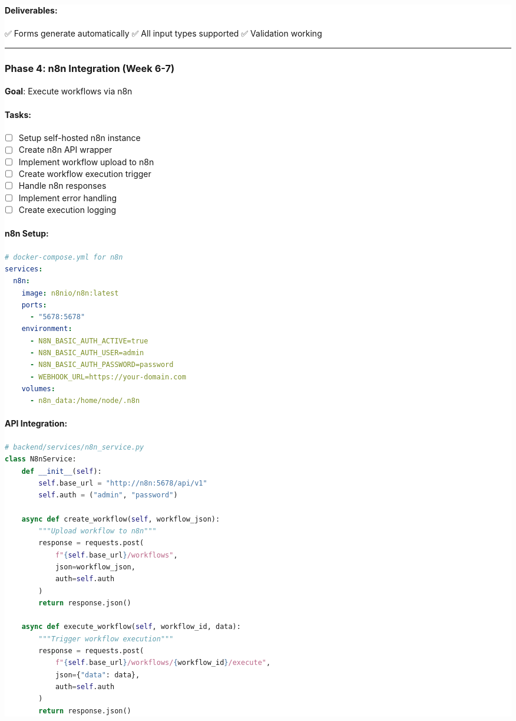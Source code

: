 #### Deliverables:
✅ Forms generate automatically
✅ All input types supported
✅ Validation working

---

### Phase 4: n8n Integration (Week 6-7)

**Goal**: Execute workflows via n8n

#### Tasks:
- [ ] Setup self-hosted n8n instance
- [ ] Create n8n API wrapper
- [ ] Implement workflow upload to n8n
- [ ] Create workflow execution trigger
- [ ] Handle n8n responses
- [ ] Implement error handling
- [ ] Create execution logging

#### n8n Setup:
```yaml
# docker-compose.yml for n8n
services:
  n8n:
    image: n8nio/n8n:latest
    ports:
      - "5678:5678"
    environment:
      - N8N_BASIC_AUTH_ACTIVE=true
      - N8N_BASIC_AUTH_USER=admin
      - N8N_BASIC_AUTH_PASSWORD=password
      - WEBHOOK_URL=https://your-domain.com
    volumes:
      - n8n_data:/home/node/.n8n
```

#### API Integration:
```python
# backend/services/n8n_service.py
class N8nService:
    def __init__(self):
        self.base_url = "http://n8n:5678/api/v1"
        self.auth = ("admin", "password")
    
    async def create_workflow(self, workflow_json):
        """Upload workflow to n8n"""
        response = requests.post(
            f"{self.base_url}/workflows",
            json=workflow_json,
            auth=self.auth
        )
        return response.json()
    
    async def execute_workflow(self, workflow_id, data):
        """Trigger workflow execution"""
        response = requests.post(
            f"{self.base_url}/workflows/{workflow_id}/execute",
            json={"data": data},
            auth=self.auth
        )
        return response.json()
```
